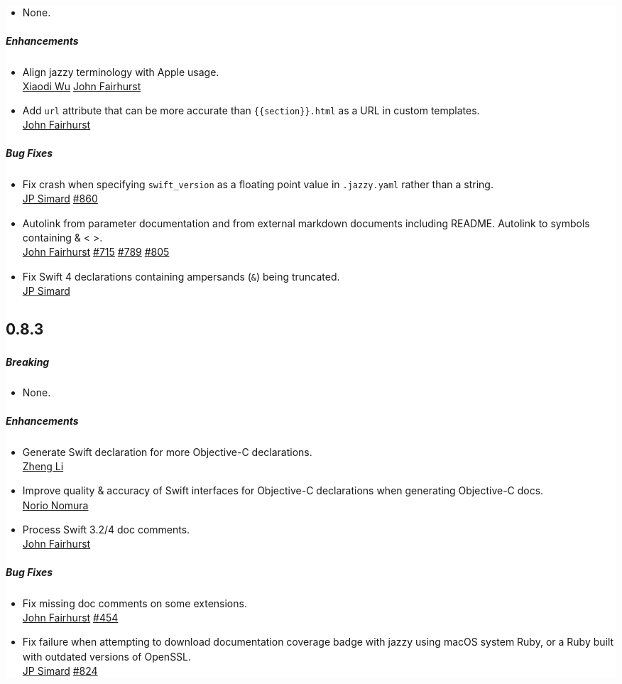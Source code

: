 * None.

##### Enhancements

* Align jazzy terminology with Apple usage.  
  [Xiaodi Wu](https://github.com/xwu)
  [John Fairhurst](https://github.com/johnfairh)

* Add `url` attribute that can be more accurate than `{{section}}.html` as a URL
  in custom templates.  
  [John Fairhurst](https://github.com/johnfairh)

##### Bug Fixes

* Fix crash when specifying `swift_version` as a floating point value in
  `.jazzy.yaml` rather than a string.  
  [JP Simard](https://github.com/jpsim)
  [#860](https://github.com/realm/jazzy/issues/860)

* Autolink from parameter documentation and from external markdown documents
  including README.  Autolink to symbols containing & < >.  
  [John Fairhurst](https://github.com/johnfairh)
  [#715](https://github.com/realm/jazzy/issues/715)
  [#789](https://github.com/realm/jazzy/issues/789)
  [#805](https://github.com/realm/jazzy/issues/805)

* Fix Swift 4 declarations containing ampersands (`&`) being truncated.  
  [JP Simard](https://github.com/jpsim)

## 0.8.3

##### Breaking

* None.

##### Enhancements

* Generate Swift declaration for more Objective-C declarations.  
  [Zheng Li](https://github.com/ainopara)

* Improve quality & accuracy of Swift interfaces for Objective-C declarations
  when generating Objective-C docs.  
  [Norio Nomura](https://github.com/norio-nomura)

* Process Swift 3.2/4 doc comments.  
  [John Fairhurst](https://github.com/johnfairh)

##### Bug Fixes

* Fix missing doc comments on some extensions.  
  [John Fairhurst](https://github.com/johnfairh)
  [#454](https://github.com/realm/jazzy/issues/454)

* Fix failure when attempting to download documentation coverage badge with
  jazzy using macOS system Ruby, or a Ruby built with outdated versions of
  OpenSSL.  
  [JP Simard](https://github.com/jpsim)
  [#824](https://github.com/realm/jazzy/issues/824)
